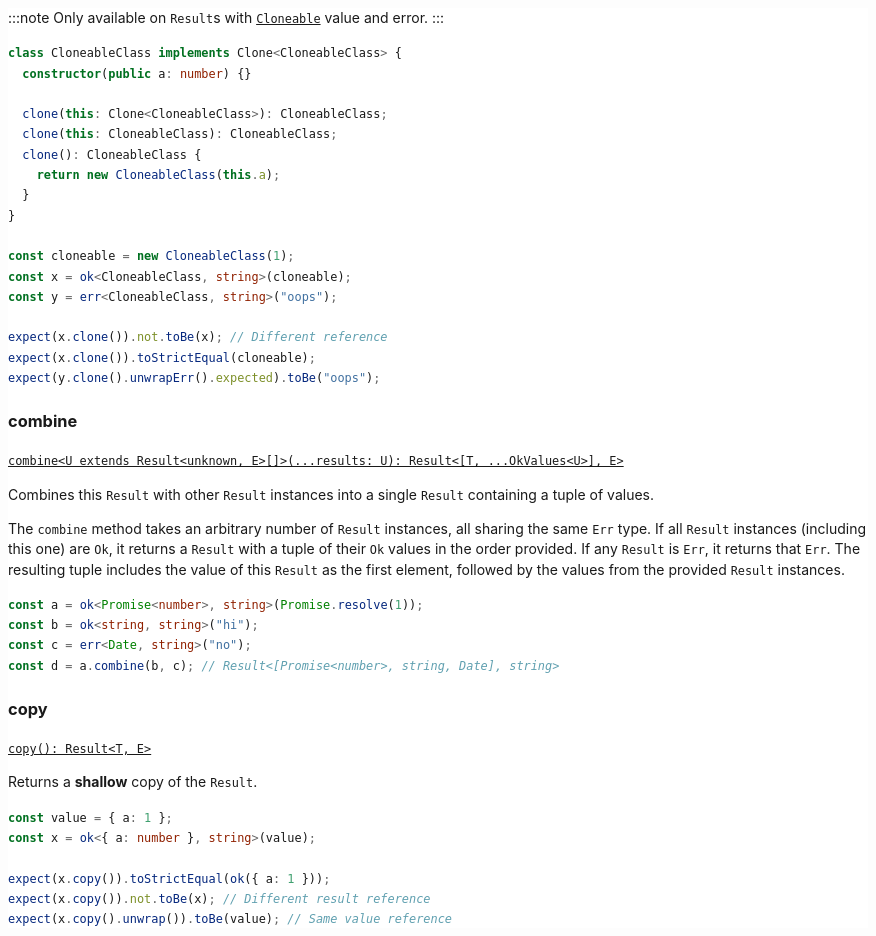 :::note
Only available on `Result`s with [`Cloneable`](../api/Types/type-aliases/Cloneable.mdx) value and error.
:::

```ts
class CloneableClass implements Clone<CloneableClass> {
  constructor(public a: number) {}

  clone(this: Clone<CloneableClass>): CloneableClass;
  clone(this: CloneableClass): CloneableClass;
  clone(): CloneableClass {
    return new CloneableClass(this.a);
  }
}

const cloneable = new CloneableClass(1);
const x = ok<CloneableClass, string>(cloneable);
const y = err<CloneableClass, string>("oops");

expect(x.clone()).not.toBe(x); // Different reference
expect(x.clone()).toStrictEqual(cloneable);
expect(y.clone().unwrapErr().expected).toBe("oops");
```

### combine

[`combine<U extends Result<unknown, E>[]>(...results: U): Result<[T, ...OkValues<U>], E>`](../api/Result/interfaces/Resultant.mdx#combine)

Combines this `Result` with other `Result` instances into a single
`Result` containing a tuple of values.

The `combine` method takes an arbitrary number of `Result` instances,
all sharing the same `Err` type. If all `Result` instances
(including this one) are `Ok`, it returns a `Result` with a tuple of
their `Ok` values in the order provided. If any `Result` is `Err`, it returns
that `Err`. The resulting tuple includes the value of this `Result` as the first
element, followed by the values from the provided `Result` instances.

```ts
const a = ok<Promise<number>, string>(Promise.resolve(1));
const b = ok<string, string>("hi");
const c = err<Date, string>("no");
const d = a.combine(b, c); // Result<[Promise<number>, string, Date], string>
```

### copy

[`copy(): Result<T, E>`](../api/Result/interfaces/Resultant.mdx#copy)

Returns a **shallow** copy of the `Result`.

```ts
const value = { a: 1 };
const x = ok<{ a: number }, string>(value);

expect(x.copy()).toStrictEqual(ok({ a: 1 }));
expect(x.copy()).not.toBe(x); // Different result reference
expect(x.copy().unwrap()).toBe(value); // Same value reference
```
